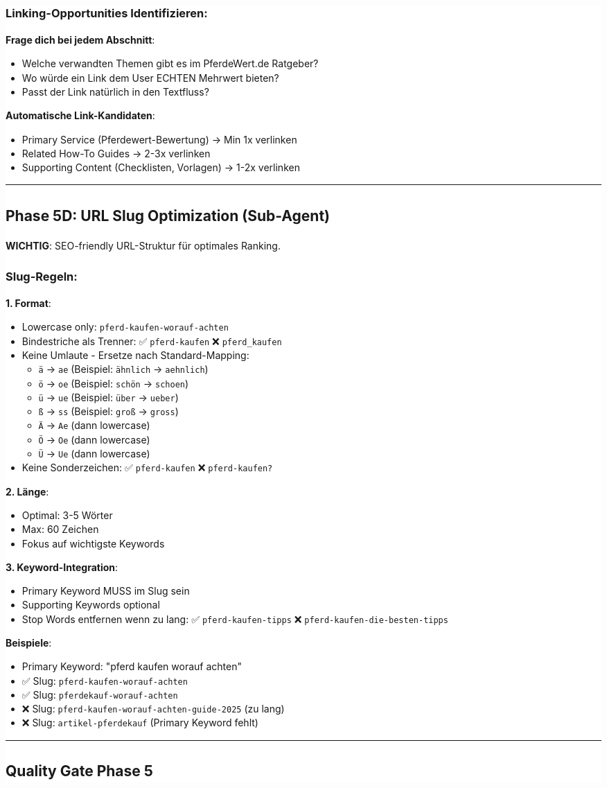 
### Linking-Opportunities Identifizieren:

**Frage dich bei jedem Abschnitt**:
- Welche verwandten Themen gibt es im PferdeWert.de Ratgeber?
- Wo würde ein Link dem User ECHTEN Mehrwert bieten?
- Passt der Link natürlich in den Textfluss?

**Automatische Link-Kandidaten**:
- Primary Service (Pferdewert-Bewertung) → Min 1x verlinken
- Related How-To Guides → 2-3x verlinken
- Supporting Content (Checklisten, Vorlagen) → 1-2x verlinken

---

## Phase 5D: URL Slug Optimization (Sub-Agent)

**WICHTIG**: SEO-friendly URL-Struktur für optimales Ranking.

### Slug-Regeln:

**1. Format**:
- Lowercase only: `pferd-kaufen-worauf-achten`
- Bindestriche als Trenner: ✅ `pferd-kaufen` ❌ `pferd_kaufen`
- Keine Umlaute - Ersetze nach Standard-Mapping:
  - `ä` → `ae` (Beispiel: `ähnlich` → `aehnlich`)
  - `ö` → `oe` (Beispiel: `schön` → `schoen`)
  - `ü` → `ue` (Beispiel: `über` → `ueber`)
  - `ß` → `ss` (Beispiel: `groß` → `gross`)
  - `Ä` → `Ae` (dann lowercase)
  - `Ö` → `Oe` (dann lowercase)
  - `Ü` → `Ue` (dann lowercase)
- Keine Sonderzeichen: ✅ `pferd-kaufen` ❌ `pferd-kaufen?`

**2. Länge**:
- Optimal: 3-5 Wörter
- Max: 60 Zeichen
- Fokus auf wichtigste Keywords

**3. Keyword-Integration**:
- Primary Keyword MUSS im Slug sein
- Supporting Keywords optional
- Stop Words entfernen wenn zu lang: ✅ `pferd-kaufen-tipps` ❌ `pferd-kaufen-die-besten-tipps`

**Beispiele**:
- Primary Keyword: "pferd kaufen worauf achten"
- ✅ Slug: `pferd-kaufen-worauf-achten`
- ✅ Slug: `pferdekauf-worauf-achten`
- ❌ Slug: `pferd-kaufen-worauf-achten-guide-2025` (zu lang)
- ❌ Slug: `artikel-pferdekauf` (Primary Keyword fehlt)

---

## Quality Gate Phase 5

